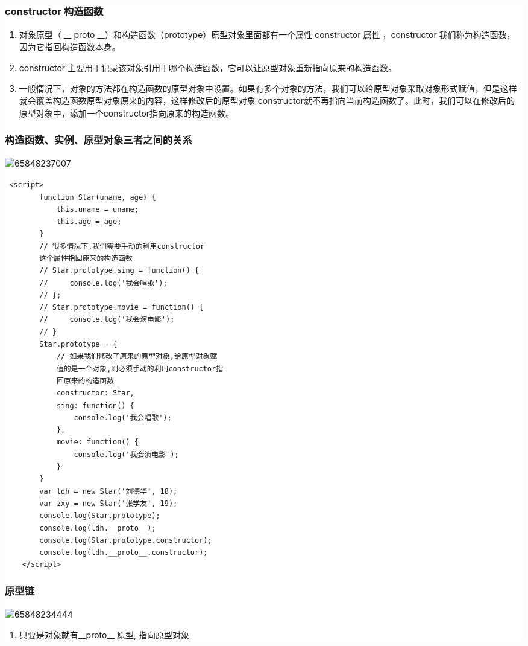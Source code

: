 ### constructor  构造函数
1. 对象原型（ __ proto __）和构造函数（prototype）原型对象里面都有一个属性 constructor 属性 ，constructor 我们称为构造函数，因为它指回构造函数本身。
2. constructor 主要用于记录该对象引用于哪个构造函数，它可以让原型对象重新指向原来的构造函数。

3. 一般情况下，对象的方法都在构造函数的原型对象中设置。如果有多个对象的方法，我们可以给原型对象采取对象形式赋值，但是这样就会覆盖构造函数原型对象原来的内容，这样修改后的原型对象 constructor就不再指向当前构造函数了。此时，我们可以在修改后的原型对象中，添加一个constructor指向原来的构造函数。

### 构造函数、实例、原型对象三者之间的关系

![65848237007](C:\Users\Administrator\AppData\Local\Temp\1658482370075.png)

```
 <script>
        function Star(uname, age) {
            this.uname = uname;
            this.age = age;
        }
        // 很多情况下,我们需要手动的利用constructor 
        这个属性指回原来的构造函数
        // Star.prototype.sing = function() {
        //     console.log('我会唱歌');
        // };
        // Star.prototype.movie = function() {
        //     console.log('我会演电影');
        // }
        Star.prototype = {
            // 如果我们修改了原来的原型对象,给原型对象赋
            值的是一个对象,则必须手动的利用constructor指
            回原来的构造函数
            constructor: Star,
            sing: function() {
                console.log('我会唱歌');
            },
            movie: function() {
                console.log('我会演电影');
            }
        }
        var ldh = new Star('刘德华', 18);
        var zxy = new Star('张学友', 19);
        console.log(Star.prototype);
        console.log(ldh.__proto__);
        console.log(Star.prototype.constructor);
        console.log(ldh.__proto__.constructor);
    </script>
```
### 原型链

![65848234444](C:\Users\Administrator\AppData\Local\Temp\1658482344440.png)

1. 只要是对象就有__proto__ 原型, 指向原型对象
